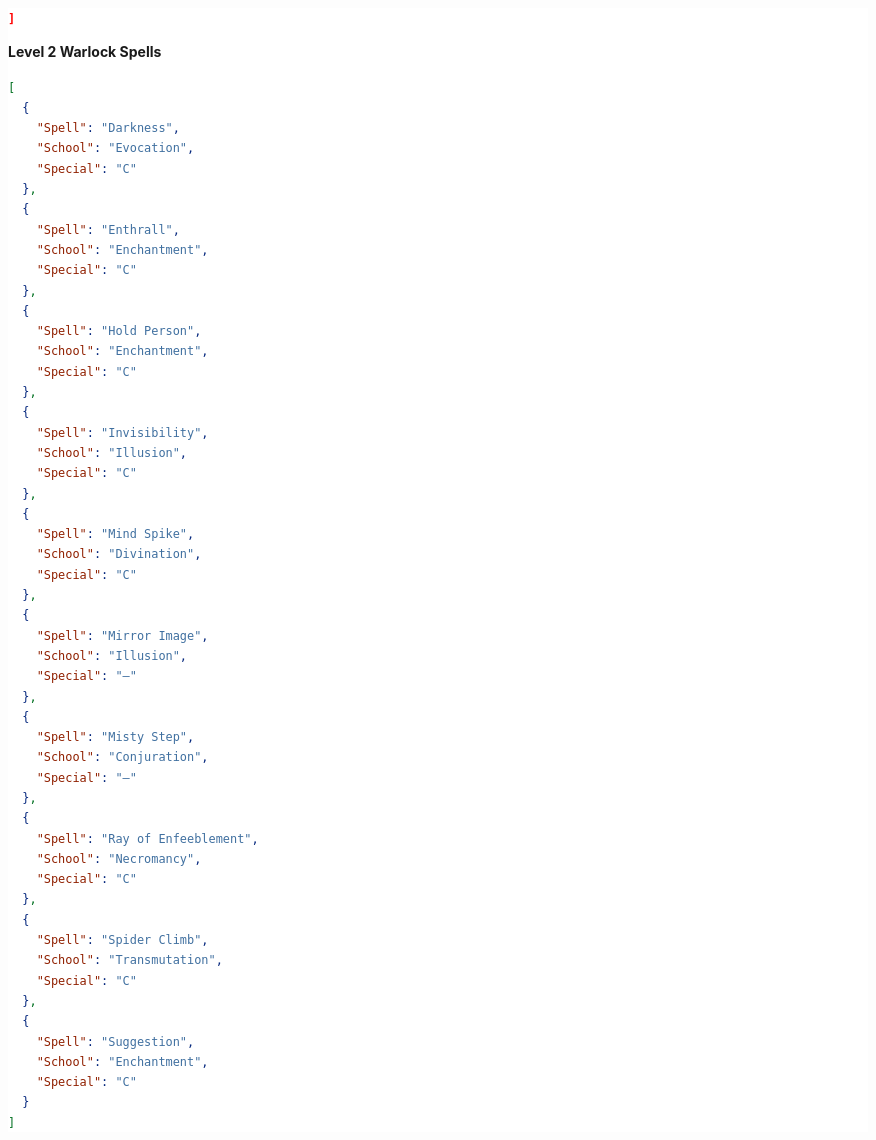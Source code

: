 ```json
]
```

**Level 2 Warlock Spells**

```json
[
  {
    "Spell": "Darkness",
    "School": "Evocation",
    "Special": "C"
  },
  {
    "Spell": "Enthrall",
    "School": "Enchantment",
    "Special": "C"
  },
  {
    "Spell": "Hold Person",
    "School": "Enchantment",
    "Special": "C"
  },
  {
    "Spell": "Invisibility",
    "School": "Illusion",
    "Special": "C"
  },
  {
    "Spell": "Mind Spike",
    "School": "Divination",
    "Special": "C"
  },
  {
    "Spell": "Mirror Image",
    "School": "Illusion",
    "Special": "—"
  },
  {
    "Spell": "Misty Step",
    "School": "Conjuration",
    "Special": "—"
  },
  {
    "Spell": "Ray of Enfeeblement",
    "School": "Necromancy",
    "Special": "C"
  },
  {
    "Spell": "Spider Climb",
    "School": "Transmutation",
    "Special": "C"
  },
  {
    "Spell": "Suggestion",
    "School": "Enchantment",
    "Special": "C"
  }
]
```
